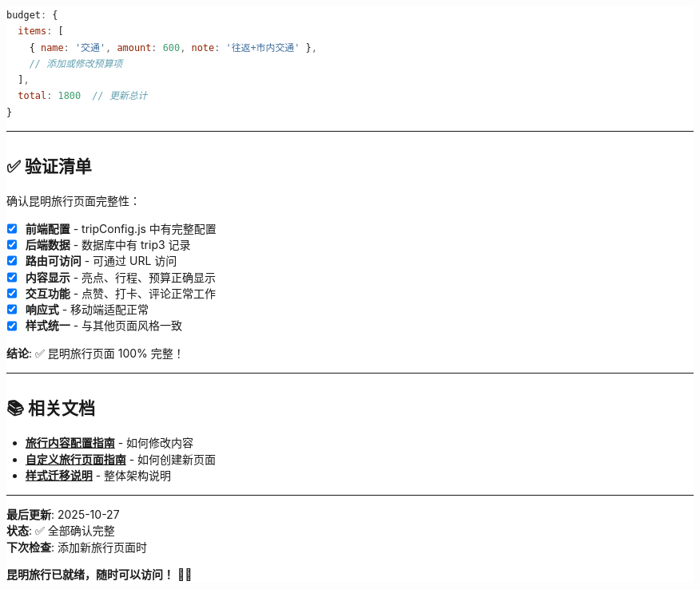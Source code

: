```javascript
budget: {
  items: [
    { name: '交通', amount: 600, note: '往返+市内交通' },
    // 添加或修改预算项
  ],
  total: 1800  // 更新总计
}
```

---

## ✅ 验证清单

确认昆明旅行页面完整性：

- [x] **前端配置** - tripConfig.js 中有完整配置
- [x] **后端数据** - 数据库中有 trip3 记录
- [x] **路由可访问** - 可通过 URL 访问
- [x] **内容显示** - 亮点、行程、预算正确显示
- [x] **交互功能** - 点赞、打卡、评论正常工作
- [x] **响应式** - 移动端适配正常
- [x] **样式统一** - 与其他页面风格一致

**结论**: ✅ 昆明旅行页面 100% 完整！

---

## 📚 相关文档

- **[旅行内容配置指南](TRIP_CONTENT_GUIDE.md)** - 如何修改内容
- **[自定义旅行页面指南](CUSTOM_TRIP_GUIDE.md)** - 如何创建新页面
- **[样式迁移说明](STYLE_MIGRATION.md)** - 整体架构说明

---

**最后更新**: 2025-10-27  
**状态**: ✅ 全部确认完整  
**下次检查**: 添加新旅行页面时

**昆明旅行已就绪，随时可以访问！** 🌸✨

